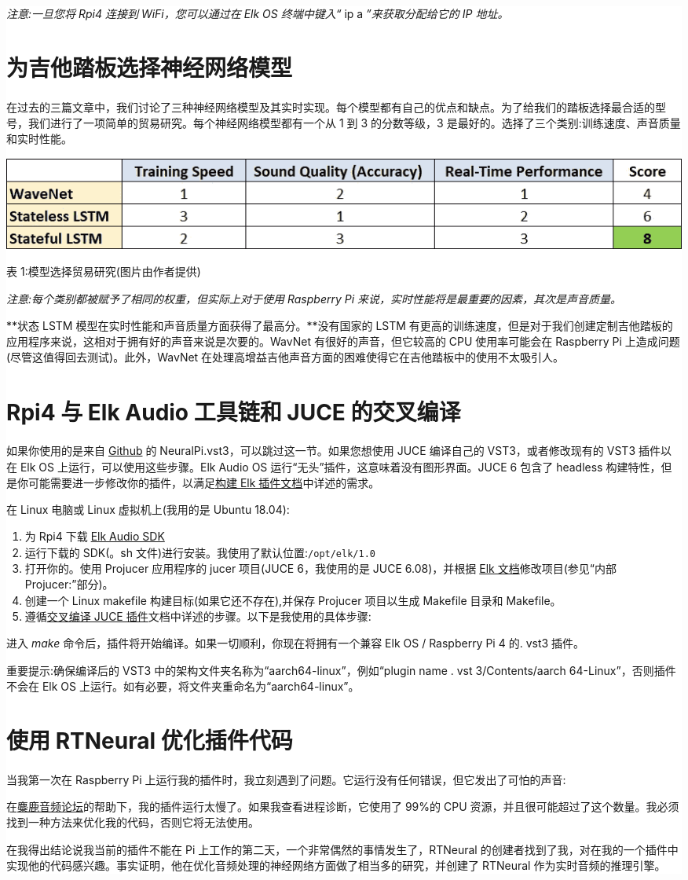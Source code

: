 *注意:一旦您将 Rpi4 连接到 WiFi，您可以通过在 Elk OS 终端中键入“* ip a *”来获取分配给它的 IP 地址。*

# 为吉他踏板选择神经网络模型

在过去的三篇文章中，我们讨论了三种神经网络模型及其实时实现。每个模型都有自己的优点和缺点。为了给我们的踏板选择最合适的型号，我们进行了一项简单的贸易研究。每个神经网络模型都有一个从 1 到 3 的分数等级，3 是最好的。选择了三个类别:训练速度、声音质量和实时性能。

![](img/057d73eadd7a7295c46ed1aca509cc58.png)

表 1:模型选择贸易研究(图片由作者提供)

*注意:每个类别都被赋予了相同的权重，但实际上对于使用 Raspberry Pi 来说，实时性能将是最重要的因素，其次是声音质量。*

**状态 LSTM 模型在实时性能和声音质量方面获得了最高分。**没有国家的 LSTM 有更高的训练速度，但是对于我们创建定制吉他踏板的应用程序来说，这相对于拥有好的声音来说是次要的。WavNet 有很好的声音，但它较高的 CPU 使用率可能会在 Raspberry Pi 上造成问题(尽管这值得回去测试)。此外，WavNet 在处理高增益吉他声音方面的困难使得它在吉他踏板中的使用不太吸引人。

# Rpi4 与 Elk Audio 工具链和 JUCE 的交叉编译

如果你使用的是来自 [Github](https://github.com/GuitarML/NeuralPi/releases/tag/v1.0) 的 NeuralPi.vst3，可以跳过这一节。如果您想使用 JUCE 编译自己的 VST3，或者修改现有的 VST3 插件以在 Elk OS 上运行，可以使用这些步骤。Elk Audio OS 运行“无头”插件，这意味着没有图形界面。JUCE 6 包含了 headless 构建特性，但是你可能需要进一步修改你的插件，以满足[构建 Elk 插件文档](https://elk-audio.github.io/elk-docs/html/documents/building_plugins_for_elk.html)中详述的需求。

在 Linux 电脑或 Linux 虚拟机上(我用的是 Ubuntu 18.04):

1.  为 Rpi4 下载 [Elk Audio SDK](https://github.com/elk-audio/elkpi-sdk/releases/tag/0.9.0)
2.  运行下载的 SDK(。sh 文件)进行安装。我使用了默认位置:`/opt/elk/1.0`
3.  打开你的。使用 Projucer 应用程序的 jucer 项目(JUCE 6，我使用的是 JUCE 6.08)，并根据 [Elk 文档](https://elk-audio.github.io/elk-docs/html/documents/building_plugins_for_elk.html#cross-compiling-juce-plugin)修改项目(参见“内部 Projucer:”部分)。
4.  创建一个 Linux makefile 构建目标(如果它还不存在),并保存 Projucer 项目以生成 Makefile 目录和 Makefile。
5.  遵循[交叉编译 JUCE 插件](https://elk-audio.github.io/elk-docs/html/documents/building_plugins_for_elk.html#cross-compiling-juce-plugin)文档中详述的步骤。以下是我使用的具体步骤:

进入 *make* 命令后，插件将开始编译。如果一切顺利，你现在将拥有一个兼容 Elk OS / Raspberry Pi 4 的. vst3 插件。

重要提示:确保编译后的 VST3 中的架构文件夹名称为“aarch64-linux”，例如“plugin name . vst 3/Contents/aarch 64-Linux”，否则插件不会在 Elk OS 上运行。如有必要，将文件夹重命名为“aarch64-linux”。

# 使用 RTNeural 优化插件代码

当我第一次在 Raspberry Pi 上运行我的插件时，我立刻遇到了问题。它运行没有任何错误，但它发出了可怕的声音:

在[麋鹿音频论坛](https://forum.elk.audio/t/guitar-pedal-bad-sound-using-juce-cross-compiled-vst3-and-hifiberry-dac-adc/631/6)的帮助下，我的插件运行太慢了。如果我查看进程诊断，它使用了 99%的 CPU 资源，并且很可能超过了这个数量。我必须找到一种方法来优化我的代码，否则它将无法使用。

在我得出结论说我当前的插件不能在 Pi 上工作的第二天，一个非常偶然的事情发生了，RTNeural 的创建者找到了我，对在我的一个插件中实现他的代码感兴趣。事实证明，他在优化音频处理的神经网络方面做了相当多的研究，并创建了 RTNeural 作为实时音频的推理引擎。

